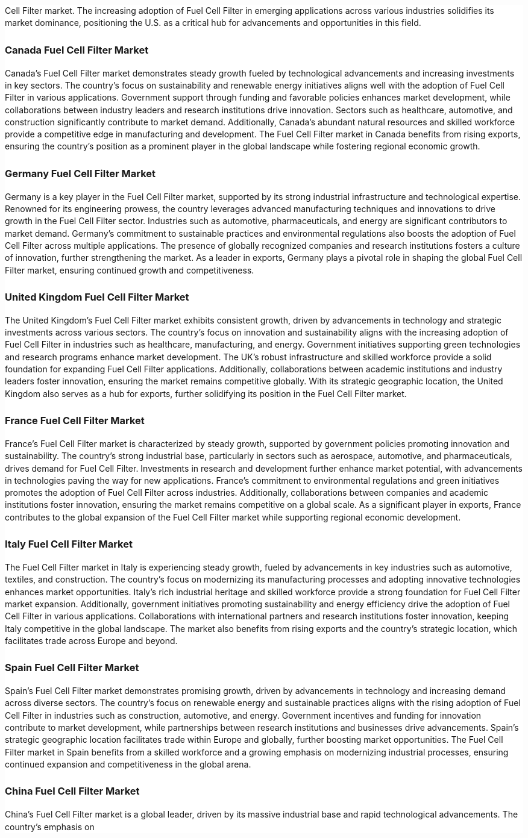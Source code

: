 Cell Filter market. The increasing adoption of Fuel Cell Filter in emerging applications across various industries solidifies its market dominance, positioning the U.S. as a critical hub for advancements and opportunities in this field.</p><h3>Canada Fuel Cell Filter Market</h3><p>Canada&rsquo;s Fuel Cell Filter market demonstrates steady growth fueled by technological advancements and increasing investments in key sectors. The country&rsquo;s focus on sustainability and renewable energy initiatives aligns well with the adoption of Fuel Cell Filter in various applications. Government support through funding and favorable policies enhances market development, while collaborations between industry leaders and research institutions drive innovation. Sectors such as healthcare, automotive, and construction significantly contribute to market demand. Additionally, Canada&rsquo;s abundant natural resources and skilled workforce provide a competitive edge in manufacturing and development. The Fuel Cell Filter market in Canada benefits from rising exports, ensuring the country&rsquo;s position as a prominent player in the global landscape while fostering regional economic growth.</p><h3>Germany Fuel Cell Filter Market</h3><p>Germany is a key player in the Fuel Cell Filter market, supported by its strong industrial infrastructure and technological expertise. Renowned for its engineering prowess, the country leverages advanced manufacturing techniques and innovations to drive growth in the Fuel Cell Filter sector. Industries such as automotive, pharmaceuticals, and energy are significant contributors to market demand. Germany&rsquo;s commitment to sustainable practices and environmental regulations also boosts the adoption of Fuel Cell Filter across multiple applications. The presence of globally recognized companies and research institutions fosters a culture of innovation, further strengthening the market. As a leader in exports, Germany plays a pivotal role in shaping the global Fuel Cell Filter market, ensuring continued growth and competitiveness.</p><h3>United Kingdom Fuel Cell Filter Market</h3><p>The United Kingdom&rsquo;s Fuel Cell Filter market exhibits consistent growth, driven by advancements in technology and strategic investments across various sectors. The country&rsquo;s focus on innovation and sustainability aligns with the increasing adoption of Fuel Cell Filter in industries such as healthcare, manufacturing, and energy. Government initiatives supporting green technologies and research programs enhance market development. The UK&rsquo;s robust infrastructure and skilled workforce provide a solid foundation for expanding Fuel Cell Filter applications. Additionally, collaborations between academic institutions and industry leaders foster innovation, ensuring the market remains competitive globally. With its strategic geographic location, the United Kingdom also serves as a hub for exports, further solidifying its position in the Fuel Cell Filter market.</p><h3>France Fuel Cell Filter Market</h3><p>France&rsquo;s Fuel Cell Filter market is characterized by steady growth, supported by government policies promoting innovation and sustainability. The country&rsquo;s strong industrial base, particularly in sectors such as aerospace, automotive, and pharmaceuticals, drives demand for Fuel Cell Filter. Investments in research and development further enhance market potential, with advancements in technologies paving the way for new applications. France&rsquo;s commitment to environmental regulations and green initiatives promotes the adoption of Fuel Cell Filter across industries. Additionally, collaborations between companies and academic institutions foster innovation, ensuring the market remains competitive on a global scale. As a significant player in exports, France contributes to the global expansion of the Fuel Cell Filter market while supporting regional economic development.</p><h3>Italy Fuel Cell Filter Market</h3><p>The Fuel Cell Filter market in Italy is experiencing steady growth, fueled by advancements in key industries such as automotive, textiles, and construction. The country&rsquo;s focus on modernizing its manufacturing processes and adopting innovative technologies enhances market opportunities. Italy&rsquo;s rich industrial heritage and skilled workforce provide a strong foundation for Fuel Cell Filter market expansion. Additionally, government initiatives promoting sustainability and energy efficiency drive the adoption of Fuel Cell Filter in various applications. Collaborations with international partners and research institutions foster innovation, keeping Italy competitive in the global landscape. The market also benefits from rising exports and the country&rsquo;s strategic location, which facilitates trade across Europe and beyond.</p><h3>Spain Fuel Cell Filter Market</h3><p>Spain&rsquo;s Fuel Cell Filter market demonstrates promising growth, driven by advancements in technology and increasing demand across diverse sectors. The country&rsquo;s focus on renewable energy and sustainable practices aligns with the rising adoption of Fuel Cell Filter in industries such as construction, automotive, and energy. Government incentives and funding for innovation contribute to market development, while partnerships between research institutions and businesses drive advancements. Spain&rsquo;s strategic geographic location facilitates trade within Europe and globally, further boosting market opportunities. The Fuel Cell Filter market in Spain benefits from a skilled workforce and a growing emphasis on modernizing industrial processes, ensuring continued expansion and competitiveness in the global arena.</p><h3>China Fuel Cell Filter Market</h3><p>China&rsquo;s Fuel Cell Filter market is a global leader, driven by its massive industrial base and rapid technological advancements. The country&rsquo;s emphasis on